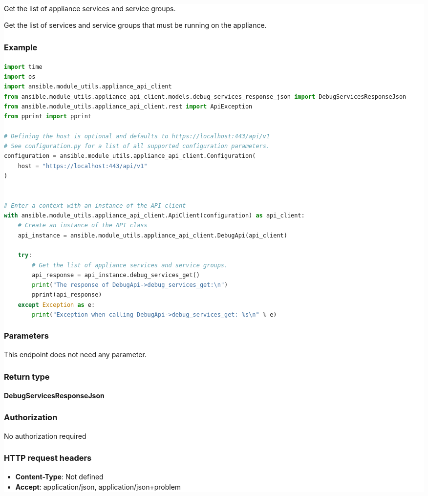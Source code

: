 Get the list of appliance services and service groups.

Get the list of services and service groups that must be running on the appliance.

### Example


```python
import time
import os
import ansible.module_utils.appliance_api_client
from ansible.module_utils.appliance_api_client.models.debug_services_response_json import DebugServicesResponseJson
from ansible.module_utils.appliance_api_client.rest import ApiException
from pprint import pprint

# Defining the host is optional and defaults to https://localhost:443/api/v1
# See configuration.py for a list of all supported configuration parameters.
configuration = ansible.module_utils.appliance_api_client.Configuration(
    host = "https://localhost:443/api/v1"
)


# Enter a context with an instance of the API client
with ansible.module_utils.appliance_api_client.ApiClient(configuration) as api_client:
    # Create an instance of the API class
    api_instance = ansible.module_utils.appliance_api_client.DebugApi(api_client)

    try:
        # Get the list of appliance services and service groups.
        api_response = api_instance.debug_services_get()
        print("The response of DebugApi->debug_services_get:\n")
        pprint(api_response)
    except Exception as e:
        print("Exception when calling DebugApi->debug_services_get: %s\n" % e)
```



### Parameters

This endpoint does not need any parameter.

### Return type

[**DebugServicesResponseJson**](DebugServicesResponseJson.md)

### Authorization

No authorization required

### HTTP request headers

 - **Content-Type**: Not defined
 - **Accept**: application/json, application/json+problem
